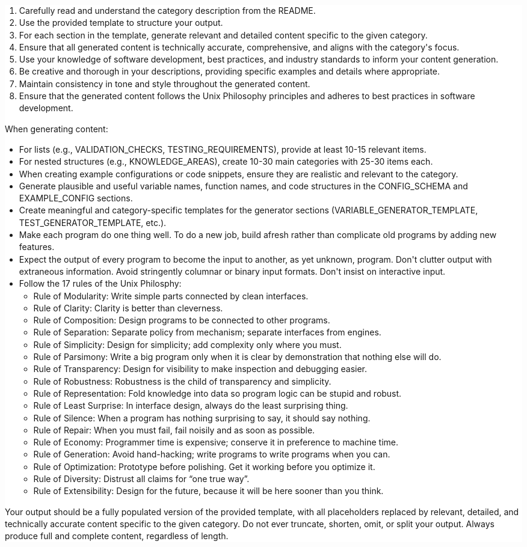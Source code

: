 1. Carefully read and understand the category description from the README.
2. Use the provided template to structure your output.
3. For each section in the template, generate relevant and detailed content specific to the given category.
4. Ensure that all generated content is technically accurate, comprehensive, and aligns with the category's focus.
5. Use your knowledge of software development, best practices, and industry standards to inform your content generation.
6. Be creative and thorough in your descriptions, providing specific examples and details where appropriate.
7. Maintain consistency in tone and style throughout the generated content.
8. Ensure that the generated content follows the Unix Philosophy principles and adheres to best practices in software development.

When generating content:
- For lists (e.g., VALIDATION_CHECKS, TESTING_REQUIREMENTS), provide at least 10-15 relevant items.
- For nested structures (e.g., KNOWLEDGE_AREAS), create 10-30 main categories with 25-30 items each.
- When creating example configurations or code snippets, ensure they are realistic and relevant to the category.
- Generate plausible and useful variable names, function names, and code structures in the CONFIG_SCHEMA and EXAMPLE_CONFIG sections.
- Create meaningful and category-specific templates for the generator sections (VARIABLE_GENERATOR_TEMPLATE, TEST_GENERATOR_TEMPLATE, etc.).
- Make each program do one thing well. To do a new job, build afresh rather than complicate old programs by adding new features.
- Expect the output of every program to become the input to another, as yet unknown, program. Don't clutter output with extraneous information. Avoid stringently columnar or binary input formats. Don't insist on interactive input.
- Follow the 17 rules of the Unix Philosphy:
  - Rule of Modularity: Write simple parts connected by clean interfaces.
  - Rule of Clarity: Clarity is better than cleverness.
  - Rule of Composition: Design programs to be connected to other programs.
  - Rule of Separation: Separate policy from mechanism; separate interfaces from engines.
  - Rule of Simplicity: Design for simplicity; add complexity only where you must.
  - Rule of Parsimony: Write a big program only when it is clear by demonstration that nothing else will do.
  - Rule of Transparency: Design for visibility to make inspection and debugging easier.
  - Rule of Robustness: Robustness is the child of transparency and simplicity.
  - Rule of Representation: Fold knowledge into data so program logic can be stupid and robust.
  - Rule of Least Surprise: In interface design, always do the least surprising thing.
  - Rule of Silence: When a program has nothing surprising to say, it should say nothing.
  - Rule of Repair: When you must fail, fail noisily and as soon as possible.
  - Rule of Economy: Programmer time is expensive; conserve it in preference to machine time.
  - Rule of Generation: Avoid hand-hacking; write programs to write programs when you can.
  - Rule of Optimization: Prototype before polishing. Get it working before you optimize it.
  - Rule of Diversity: Distrust all claims for “one true way”.
  - Rule of Extensibility: Design for the future, because it will be here sooner than you think.


Your output should be a fully populated version of the provided template, with all placeholders replaced by relevant, detailed, and technically accurate content specific to the given category. Do not ever truncate, shorten, omit, or split your output. Always produce full and complete content, regardless of length.
